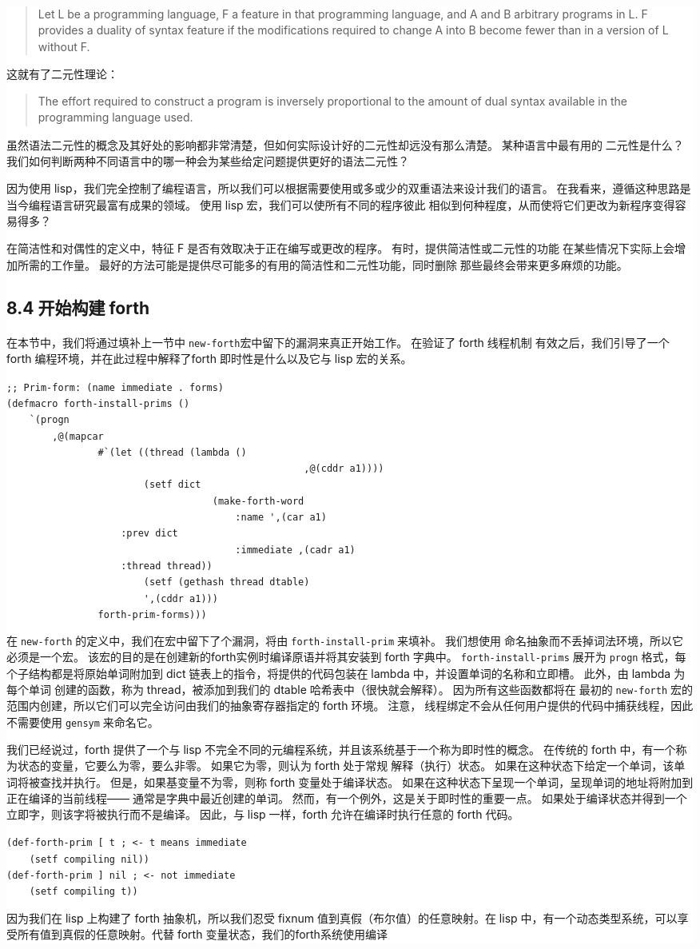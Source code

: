 > Let L be a programming language, F a feature in that
> programming language, and A and B arbitrary programs
> in L. F provides a duality of syntax feature if the
> modifications required to change A into B become
> fewer than in a version of L without F.

这就有了二元性理论：

> The effort required to construct a program is inversely
> proportional to the amount of dual syntax available in
> the programming language used.

虽然语法二元性的概念及其好处的影响都非常清楚，但如何实际设计好的二元性却远没有那么清楚。 某种语言中最有用的
二元性是什么？ 我们如何判断两种不同语言中的哪一种会为某些给定问题提供更好的语法二元性？

因为使用 lisp，我们完全控制了编程语言，所以我们可以根据需要使用或多或少的双重语法来设计我们的语言。
在我看来，遵循这种思路是当今编程语言研究最富有成果的领域。 使用 lisp 宏，我们可以使所有不同的程序彼此
相似到何种程度，从而使将它们更改为新程序变得容易得多？

在简洁性和对偶性的定义中，特征 F 是否有效取决于正在编写或更改的程序。 有时，提供简洁性或二元性的功能
在某些情况下实际上会增加所需的工作量。 最好的方法可能是提供尽可能多的有用的简洁性和二元性功能，同时删除
那些最终会带来更多麻烦的功能。


## 8.4 开始构建 forth

在本节中，我们将通过填补上一节中 `new-forth`宏中留下的漏洞来真正开始工作。 在验证了 forth 线程机制
有效之后，我们引导了一个 forth 编程环境，并在此过程中解释了forth 即时性是什么以及它与 lisp 宏的关系。
```
;; Prim-form: (name immediate . forms)
(defmacro forth-install-prims ()
	`(progn
  		,@(mapcar
				#`(let ((thread (lambda ()
													,@(cddr a1))))
						(setf dict
									(make-forth-word
										:name ',(car a1)
                    :prev dict
										:immediate ,(cadr a1)
                    :thread thread))
						(setf (gethash thread dtable)
            			',(cddr a1)))
				forth-prim-forms)))
```
在 `new-forth` 的定义中，我们在宏中留下了个漏洞，将由 `forth-install-prim` 来填补。 我们想使用
命名抽象而不丢掉词法环境，所以它必须是一个宏。 该宏的目的是在创建新的forth实例时编译原语并将其安装到
forth 字典中。 `forth-install-prims` 展开为 `progn` 格式，每个子结构都是将原始单词附加到 dict
链表上的指令，将提供的代码包装在 lambda 中，并设置单词的名称和立即槽。 此外，由 lambda 为每个单词
创建的函数，称为 thread，被添加到我们的 dtable 哈希表中（很快就会解释）。 因为所有这些函数都将在
最初的 `new-forth` 宏的范围内创建，所以它们可以完全访问由我们的抽象寄存器指定的 forth 环境。 注意，
线程绑定不会从任何用户提供的代码中捕获线程，因此不需要使用 `gensym` 来命名它。

我们已经说过，forth 提供了一个与 lisp 不完全不同的元编程系统，并且该系统基于一个称为即时性的概念。
在传统的 forth 中，有一个称为状态的变量，它要么为零，要么非零。 如果它为零，则认为 forth 处于常规
解释（执行）状态。 如果在这种状态下给定一个单词，该单词将被查找并执行。 但是，如果基变量不为零，则称
forth 变量处于编译状态。 如果在这种状态下呈现一个单词，呈现单词的地址将附加到正在编译的当前线程——
通常是字典中最近创建的单词。 然而，有一个例外，这是关于即时性的重要一点。 如果处于编译状态并得到一个
立即字，则该字将被执行而不是编译。 因此，与 lisp 一样，forth 允许在编译时执行任意的 forth 代码。
```
(def-forth-prim [ t ; <- t means immediate
	(setf compiling nil))
(def-forth-prim ] nil ; <- not immediate
	(setf compiling t))
```
因为我们在 lisp 上构建了 forth 抽象机，所以我们忍受 fixnum 值到真假（布尔值）的任意映射。在 lisp
中，有一个动态类型系统，可以享受所有值到真假的任意映射。代替 forth 变量状态，我们的forth系统使用编译